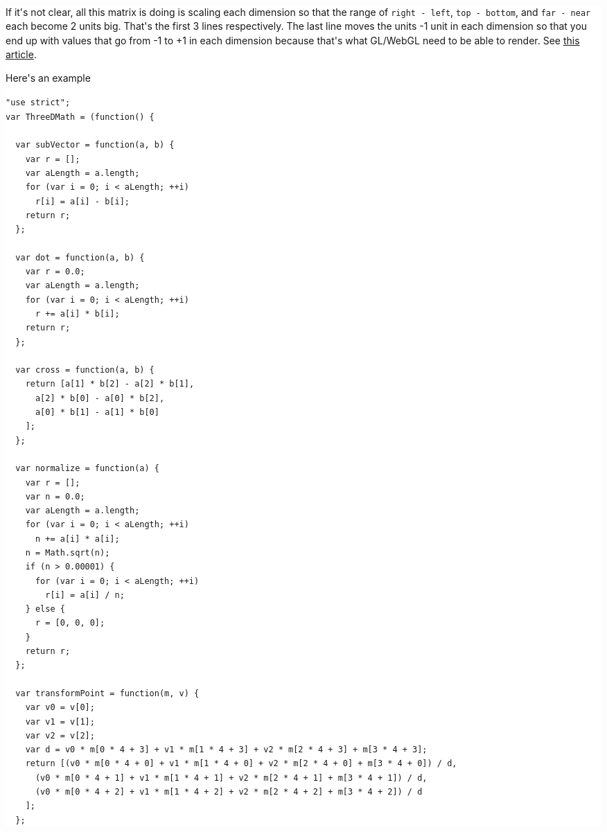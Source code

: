 If it's not clear, all this matrix is doing is scaling each dimension so that the range of `right - left`, `top - bottom`, and `far - near` each become 2 units big. That's the first 3 lines respectively. The last line moves the units -1 unit in each dimension so that you end up with values that go from -1 to +1 in each dimension because that's what GL/WebGL need to be able to render. See [this article](http://webglfundamentals.org/webgl/lessons/webgl-fundamentals.html).

Here's an example





    "use strict";
    var ThreeDMath = (function() {

      var subVector = function(a, b) {
        var r = [];
        var aLength = a.length;
        for (var i = 0; i < aLength; ++i)
          r[i] = a[i] - b[i];
        return r;
      };

      var dot = function(a, b) {
        var r = 0.0;
        var aLength = a.length;
        for (var i = 0; i < aLength; ++i)
          r += a[i] * b[i];
        return r;
      };

      var cross = function(a, b) {
        return [a[1] * b[2] - a[2] * b[1],
          a[2] * b[0] - a[0] * b[2],
          a[0] * b[1] - a[1] * b[0]
        ];
      };

      var normalize = function(a) {
        var r = [];
        var n = 0.0;
        var aLength = a.length;
        for (var i = 0; i < aLength; ++i)
          n += a[i] * a[i];
        n = Math.sqrt(n);
        if (n > 0.00001) {
          for (var i = 0; i < aLength; ++i)
            r[i] = a[i] / n;
        } else {
          r = [0, 0, 0];
        }
        return r;
      };

      var transformPoint = function(m, v) {
        var v0 = v[0];
        var v1 = v[1];
        var v2 = v[2];
        var d = v0 * m[0 * 4 + 3] + v1 * m[1 * 4 + 3] + v2 * m[2 * 4 + 3] + m[3 * 4 + 3];
        return [(v0 * m[0 * 4 + 0] + v1 * m[1 * 4 + 0] + v2 * m[2 * 4 + 0] + m[3 * 4 + 0]) / d,
          (v0 * m[0 * 4 + 1] + v1 * m[1 * 4 + 1] + v2 * m[2 * 4 + 1] + m[3 * 4 + 1]) / d,
          (v0 * m[0 * 4 + 2] + v1 * m[1 * 4 + 2] + v2 * m[2 * 4 + 2] + m[3 * 4 + 2]) / d
        ];
      };


  [1]: http://i.stack.imgur.com/EUgiZ.gif